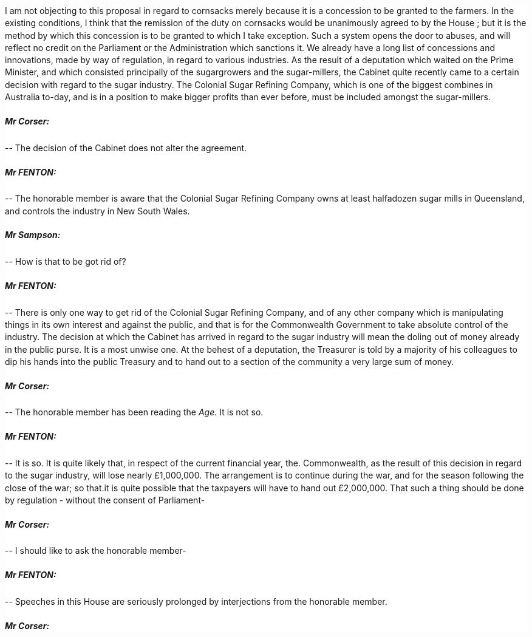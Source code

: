 I am not objecting to this proposal in regard to cornsacks merely because it is a concession to be granted to the farmers. In the existing conditions, I think that the remission of the duty on cornsacks would be unanimously agreed to by the House ; but it is the method by which this concession is to be granted to which I take exception. Such a system opens the door to abuses, and will reflect no credit on the Parliament or the Administration which sanctions it. We already have a long list of concessions and innovations, made by way of regulation, in regard to various industries. As the result of a deputation which waited on the Prime Minister, and which consisted principally of the sugargrowers and the sugar-millers, the Cabinet quite recently came to a certain decision with regard to the sugar industry. The Colonial Sugar Refining Company, which is one of the biggest combines in Australia to-day, and is in a position to make bigger profits than ever before, must be included amongst the sugar-millers. 

##### Mr Corser:

-- The decision of the Cabinet does not alter the agreement. 

##### Mr FENTON:

-- The honorable member is aware that the Colonial Sugar Refining Company owns at least halfadozen sugar mills in Queensland, and controls the industry in New South Wales. 

##### Mr Sampson:

-- How is that to be got rid of? 

##### Mr FENTON:

-- There is only one way to get rid of the Colonial Sugar Refining Company, and of any other company which is manipulating things in its own interest and against the public, and that is for the Commonwealth Government to take absolute control of the industry. The decision at which the Cabinet has arrived in regard to the sugar industry will mean the doling out of money already in the public purse. It is a most unwise one. At the behest of a deputation, the Treasurer is told by a majority of his colleagues to dip his hands into the public Treasury and to hand out to a section of the community a very large sum of money. 

##### Mr Corser:

-- The honorable member has been reading the  *Age.*  It is not so. 

##### Mr FENTON:

-- It is so. It is quite likely that, in respect of the current financial year, the. Commonwealth, as the result of this decision in regard to the sugar industry, will lose nearly £1,000,000. The arrangement is to continue during the war, and for the season following the close of the war; so that.it is quite possible that the taxpayers will have to hand out £2,000,000. That such a thing should be done by regulation - without the consent of Parliament- 

##### Mr Corser:

-- I should like to ask the honorable member- 

##### Mr FENTON:

-- Speeches in this House are seriously prolonged by interjections from the honorable member. 

##### Mr Corser:

